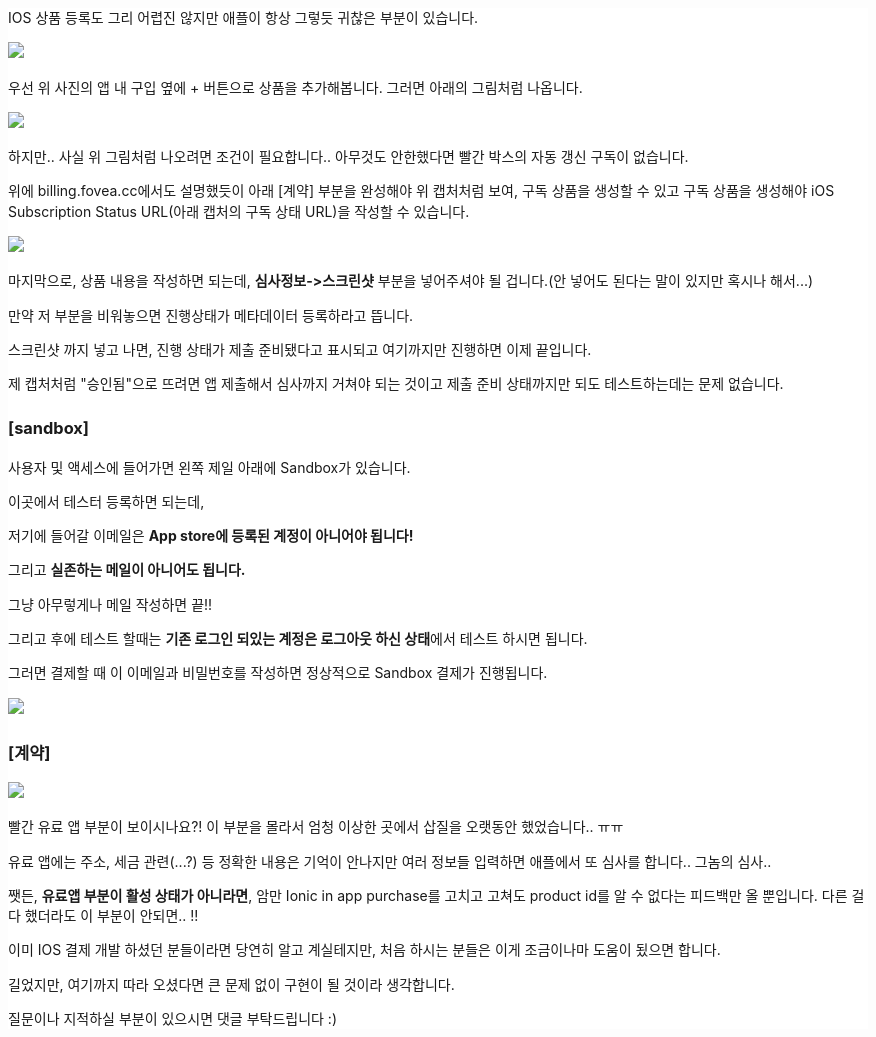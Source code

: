 IOS 상품 등록도 그리 어렵진 않지만 애플이 항상 그렇듯 귀찮은 부분이 있습니다. 

<img src="https://steadev.github.io/assets/images/ionic/ionic-inapp-purchase-3.png" />

우선 위 사진의 앱 내 구입 옆에 + 버튼으로 상품을 추가해봅니다. 그러면 아래의 그림처럼 나옵니다.

<img src="https://steadev.github.io/assets/images/ionic/ionic-inapp-purchase-4.png" />

하지만.. 사실 위 그림처럼 나오려면 조건이 필요합니다.. 아무것도 안한했다면 빨간 박스의 자동 갱신 구독이 없습니다. 

위에 billing.fovea.cc에서도 설명했듯이 아래 \[계약\] 부분을 완성해야 위 캡처처럼 보여, 구독 상품을 생성할 수 있고 구독 상품을 생성해야 iOS Subscription Status URL(아래 캡처의 구독 상태 URL)을 작성할 수 있습니다.

<img src="https://steadev.github.io/assets/images/ionic/ionic-inapp-purchase-5.png" />

마지막으로, 상품 내용을 작성하면 되는데, **심사정보->스크린샷** 부분을 넣어주셔야 될 겁니다.(안 넣어도 된다는 말이 있지만 혹시나 해서...)

만약 저 부분을 비워놓으면 진행상태가 메타데이터 등록하라고 뜹니다. 

스크린샷 까지 넣고 나면, 진행 상태가 제출 준비됐다고 표시되고 여기까지만 진행하면 이제 끝입니다. 

제 캡처처럼 "승인됨"으로 뜨려면 앱 제출해서 심사까지 거쳐야 되는 것이고 제출 준비 상태까지만 되도 테스트하는데는 문제 없습니다.

### **\[sandbox\]**

사용자 및 액세스에 들어가면 왼쪽 제일 아래에 Sandbox가 있습니다. 

이곳에서 테스터 등록하면 되는데, 

저기에 들어갈 이메일은 **App store에 등록된 계정이 아니어야 됩니다!**

그리고 **실존하는 메일이 아니어도 됩니다.** 

그냥 아무렇게나 메일 작성하면 끝!! 

그리고 후에 테스트 할때는 **기존 로그인 되있는 계정은 로그아웃 하신 상태**에서 테스트 하시면 됩니다.

그러면 결제할 때 이 이메일과 비밀번호를 작성하면 정상적으로 Sandbox 결제가 진행됩니다.

<img src="https://steadev.github.io/assets/images/ionic/ionic-inapp-purchase-6.png" />

### **\[계약\]**

<img src="https://steadev.github.io/assets/images/ionic/ionic-inapp-purchase-7.png" />

빨간 유료 앱 부분이 보이시나요?! 이 부분을 몰라서 엄청 이상한 곳에서 삽질을 오랫동안 했었습니다.. ㅠㅠ

유료 앱에는 주소, 세금 관련(...?) 등 정확한 내용은 기억이 안나지만 여러 정보들 입력하면 애플에서 또 심사를 합니다.. 그놈의 심사.. 

쨋든, **유료앱 부분이 활성 상태가 아니라면**, 암만 Ionic in app purchase를 고치고 고쳐도 product id를 알 수 없다는 피드백만 올 뿐입니다. 다른 걸 다 했더라도 이 부분이 안되면.. !!

이미 IOS 결제 개발 하셨던 분들이라면 당연히 알고 계실테지만, 처음 하시는 분들은 이게 조금이나마 도움이 됬으면 합니다. 

길었지만, 여기까지 따라 오셨다면 큰 문제 없이 구현이 될 것이라 생각합니다. 

질문이나 지적하실 부분이 있으시면 댓글 부탁드립니다 :)
